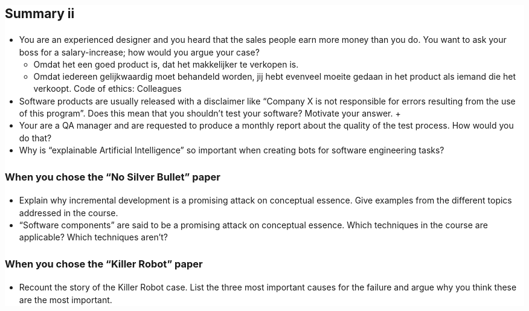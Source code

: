 ## Summary ii
+ You are an experienced designer and you heard that the sales people earn more money than you do. You want to ask your boss for a salary-increase; how would you argue your case?
	+ Omdat het een goed product is, dat het makkelijker te verkopen is.
	+ Omdat iedereen gelijkwaardig moet behandeld worden, jij hebt evenveel moeite gedaan in het product als iemand die het verkoopt. Code of ethics: Colleagues
+ Software products are usually released with a disclaimer like “Company X is not responsible for errors resulting from the use of this program”. Does this mean that you shouldn’t test your software? Motivate your answer.
	+ 
+ Your are a QA manager and are requested to produce a monthly report about the quality of the test process. How would you do that?
+ Why is “explainable Artificial Intelligence” so important when creating bots for software engineering tasks?
### When you chose the “No Silver Bullet” paper
+ Explain why incremental development is a promising attack on conceptual essence. Give examples from the different topics addressed in the course.
+ “Software components” are said to be a promising attack on conceptual essence. Which techniques in the course are applicable? Which techniques aren’t?
### When you chose the “Killer Robot” paper
+ Recount the story of the Killer Robot case. List the three most important causes for the failure and argue why you think these are the most important.